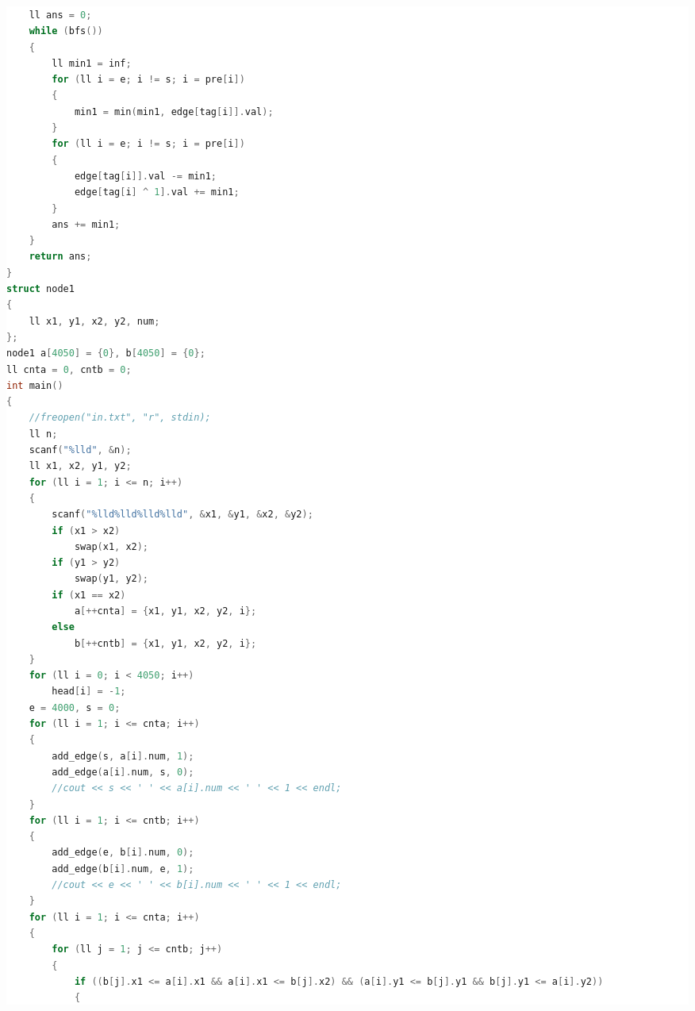 ```c++
    ll ans = 0;
    while (bfs())
    {
        ll min1 = inf;
        for (ll i = e; i != s; i = pre[i])
        {
            min1 = min(min1, edge[tag[i]].val);
        }
        for (ll i = e; i != s; i = pre[i])
        {
            edge[tag[i]].val -= min1;
            edge[tag[i] ^ 1].val += min1;
        }
        ans += min1;
    }
    return ans;
}
struct node1
{
    ll x1, y1, x2, y2, num;
};
node1 a[4050] = {0}, b[4050] = {0};
ll cnta = 0, cntb = 0;
int main()
{
    //freopen("in.txt", "r", stdin);
    ll n;
    scanf("%lld", &n);
    ll x1, x2, y1, y2;
    for (ll i = 1; i <= n; i++)
    {
        scanf("%lld%lld%lld%lld", &x1, &y1, &x2, &y2);
        if (x1 > x2)
            swap(x1, x2);
        if (y1 > y2)
            swap(y1, y2);
        if (x1 == x2)
            a[++cnta] = {x1, y1, x2, y2, i};
        else
            b[++cntb] = {x1, y1, x2, y2, i};
    }
    for (ll i = 0; i < 4050; i++)
        head[i] = -1;
    e = 4000, s = 0;
    for (ll i = 1; i <= cnta; i++)
    {
        add_edge(s, a[i].num, 1);
        add_edge(a[i].num, s, 0);
        //cout << s << ' ' << a[i].num << ' ' << 1 << endl;
    }
    for (ll i = 1; i <= cntb; i++)
    {
        add_edge(e, b[i].num, 0);
        add_edge(b[i].num, e, 1);
        //cout << e << ' ' << b[i].num << ' ' << 1 << endl;
    }
    for (ll i = 1; i <= cnta; i++)
    {
        for (ll j = 1; j <= cntb; j++)
        {
            if ((b[j].x1 <= a[i].x1 && a[i].x1 <= b[j].x2) && (a[i].y1 <= b[j].y1 && b[j].y1 <= a[i].y2))
            {
```